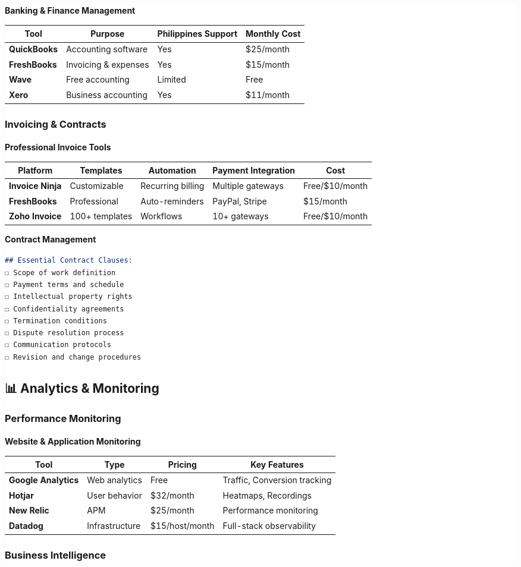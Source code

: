 **Banking & Finance Management**

| Tool | Purpose | Philippines Support | Monthly Cost |
|------|---------|-------------------|--------------|
| **QuickBooks** | Accounting software | Yes | $25/month |
| **FreshBooks** | Invoicing & expenses | Yes | $15/month |
| **Wave** | Free accounting | Limited | Free |
| **Xero** | Business accounting | Yes | $11/month |

### Invoicing & Contracts

**Professional Invoice Tools**

| Platform | Templates | Automation | Payment Integration | Cost |
|----------|-----------|------------|-------------------|------|
| **Invoice Ninja** | Customizable | Recurring billing | Multiple gateways | Free/$10/month |
| **FreshBooks** | Professional | Auto-reminders | PayPal, Stripe | $15/month |
| **Zoho Invoice** | 100+ templates | Workflows | 10+ gateways | Free/$10/month |

**Contract Management**
```markdown
## Essential Contract Clauses:
☐ Scope of work definition
☐ Payment terms and schedule  
☐ Intellectual property rights
☐ Confidentiality agreements
☐ Termination conditions
☐ Dispute resolution process
☐ Communication protocols
☐ Revision and change procedures
```

## 📊 Analytics & Monitoring

### Performance Monitoring

**Website & Application Monitoring**

| Tool | Type | Pricing | Key Features |
|------|------|---------|--------------|
| **Google Analytics** | Web analytics | Free | Traffic, Conversion tracking |
| **Hotjar** | User behavior | $32/month | Heatmaps, Recordings |
| **New Relic** | APM | $25/month | Performance monitoring |
| **Datadog** | Infrastructure | $15/host/month | Full-stack observability |

### Business Intelligence
